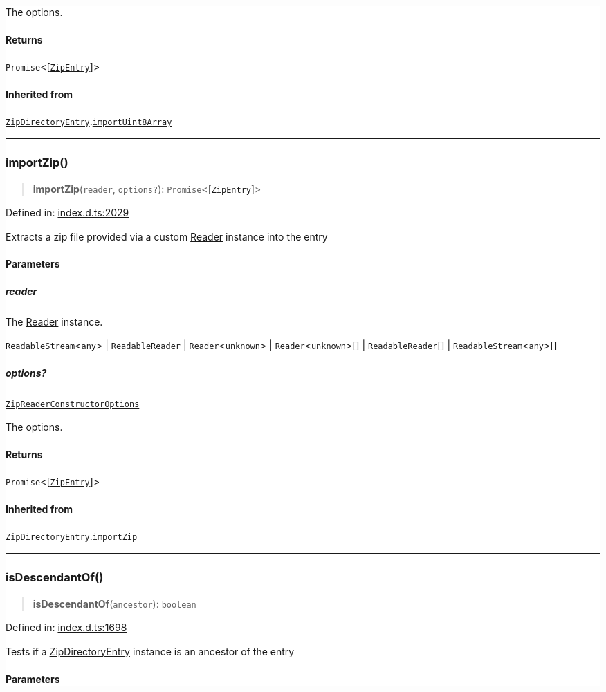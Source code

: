 The options.

#### Returns

`Promise`\<\[[`ZipEntry`](ZipEntry.md)\]\>

#### Inherited from

[`ZipDirectoryEntry`](ZipDirectoryEntry.md).[`importUint8Array`](ZipDirectoryEntry.md#importuint8array)

***

### importZip()

> **importZip**(`reader`, `options?`): `Promise`\<\[[`ZipEntry`](ZipEntry.md)\]\>

Defined in: [index.d.ts:2029](https://github.com/gildas-lormeau/zip.js/blob/f3a32a7ff6dfd704bbdd861b62eec086ef8a7c94/index.d.ts#L2029)

Extracts a zip file provided via a custom [Reader](Reader.md) instance into the entry

#### Parameters

##### reader

The [Reader](Reader.md) instance.

`ReadableStream`\<`any`\> | [`ReadableReader`](../interfaces/ReadableReader.md) | [`Reader`](Reader.md)\<`unknown`\> | [`Reader`](Reader.md)\<`unknown`\>[] | [`ReadableReader`](../interfaces/ReadableReader.md)[] | `ReadableStream`\<`any`\>[]

##### options?

[`ZipReaderConstructorOptions`](../interfaces/ZipReaderConstructorOptions.md)

The options.

#### Returns

`Promise`\<\[[`ZipEntry`](ZipEntry.md)\]\>

#### Inherited from

[`ZipDirectoryEntry`](ZipDirectoryEntry.md).[`importZip`](ZipDirectoryEntry.md#importzip)

***

### isDescendantOf()

> **isDescendantOf**(`ancestor`): `boolean`

Defined in: [index.d.ts:1698](https://github.com/gildas-lormeau/zip.js/blob/f3a32a7ff6dfd704bbdd861b62eec086ef8a7c94/index.d.ts#L1698)

Tests if a [ZipDirectoryEntry](ZipDirectoryEntry.md) instance is an ancestor of the entry

#### Parameters
